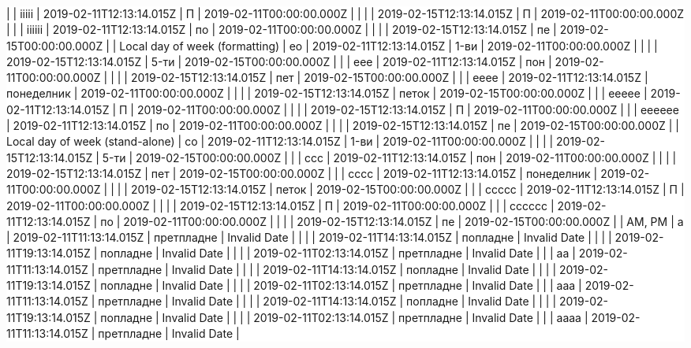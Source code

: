 |                                      | iiiii        | 2019-02-11T12:13:14.015Z | П                                           | 2019-02-11T00:00:00.000Z |
|                                      |              | 2019-02-15T12:13:14.015Z | П                                           | 2019-02-11T00:00:00.000Z |
|                                      | iiiiii       | 2019-02-11T12:13:14.015Z | по                                          | 2019-02-11T00:00:00.000Z |
|                                      |              | 2019-02-15T12:13:14.015Z | пе                                          | 2019-02-15T00:00:00.000Z |
| Local day of week (formatting)       | eo           | 2019-02-11T12:13:14.015Z | 1-ви                                        | 2019-02-11T00:00:00.000Z |
|                                      |              | 2019-02-15T12:13:14.015Z | 5-ти                                        | 2019-02-15T00:00:00.000Z |
|                                      | eee          | 2019-02-11T12:13:14.015Z | пон                                         | 2019-02-11T00:00:00.000Z |
|                                      |              | 2019-02-15T12:13:14.015Z | пет                                         | 2019-02-15T00:00:00.000Z |
|                                      | eeee         | 2019-02-11T12:13:14.015Z | понеделник                                  | 2019-02-11T00:00:00.000Z |
|                                      |              | 2019-02-15T12:13:14.015Z | петок                                       | 2019-02-15T00:00:00.000Z |
|                                      | eeeee        | 2019-02-11T12:13:14.015Z | П                                           | 2019-02-11T00:00:00.000Z |
|                                      |              | 2019-02-15T12:13:14.015Z | П                                           | 2019-02-11T00:00:00.000Z |
|                                      | eeeeee       | 2019-02-11T12:13:14.015Z | по                                          | 2019-02-11T00:00:00.000Z |
|                                      |              | 2019-02-15T12:13:14.015Z | пе                                          | 2019-02-15T00:00:00.000Z |
| Local day of week (stand-alone)      | co           | 2019-02-11T12:13:14.015Z | 1-ви                                        | 2019-02-11T00:00:00.000Z |
|                                      |              | 2019-02-15T12:13:14.015Z | 5-ти                                        | 2019-02-15T00:00:00.000Z |
|                                      | ccc          | 2019-02-11T12:13:14.015Z | пон                                         | 2019-02-11T00:00:00.000Z |
|                                      |              | 2019-02-15T12:13:14.015Z | пет                                         | 2019-02-15T00:00:00.000Z |
|                                      | cccc         | 2019-02-11T12:13:14.015Z | понеделник                                  | 2019-02-11T00:00:00.000Z |
|                                      |              | 2019-02-15T12:13:14.015Z | петок                                       | 2019-02-15T00:00:00.000Z |
|                                      | ccccc        | 2019-02-11T12:13:14.015Z | П                                           | 2019-02-11T00:00:00.000Z |
|                                      |              | 2019-02-15T12:13:14.015Z | П                                           | 2019-02-11T00:00:00.000Z |
|                                      | cccccc       | 2019-02-11T12:13:14.015Z | по                                          | 2019-02-11T00:00:00.000Z |
|                                      |              | 2019-02-15T12:13:14.015Z | пе                                          | 2019-02-15T00:00:00.000Z |
| AM, PM                               | a            | 2019-02-11T11:13:14.015Z | претпладне                                  | Invalid Date             |
|                                      |              | 2019-02-11T14:13:14.015Z | попладне                                    | Invalid Date             |
|                                      |              | 2019-02-11T19:13:14.015Z | попладне                                    | Invalid Date             |
|                                      |              | 2019-02-11T02:13:14.015Z | претпладне                                  | Invalid Date             |
|                                      | aa           | 2019-02-11T11:13:14.015Z | претпладне                                  | Invalid Date             |
|                                      |              | 2019-02-11T14:13:14.015Z | попладне                                    | Invalid Date             |
|                                      |              | 2019-02-11T19:13:14.015Z | попладне                                    | Invalid Date             |
|                                      |              | 2019-02-11T02:13:14.015Z | претпладне                                  | Invalid Date             |
|                                      | aaa          | 2019-02-11T11:13:14.015Z | претпладне                                  | Invalid Date             |
|                                      |              | 2019-02-11T14:13:14.015Z | попладне                                    | Invalid Date             |
|                                      |              | 2019-02-11T19:13:14.015Z | попладне                                    | Invalid Date             |
|                                      |              | 2019-02-11T02:13:14.015Z | претпладне                                  | Invalid Date             |
|                                      | aaaa         | 2019-02-11T11:13:14.015Z | претпладне                                  | Invalid Date             |
